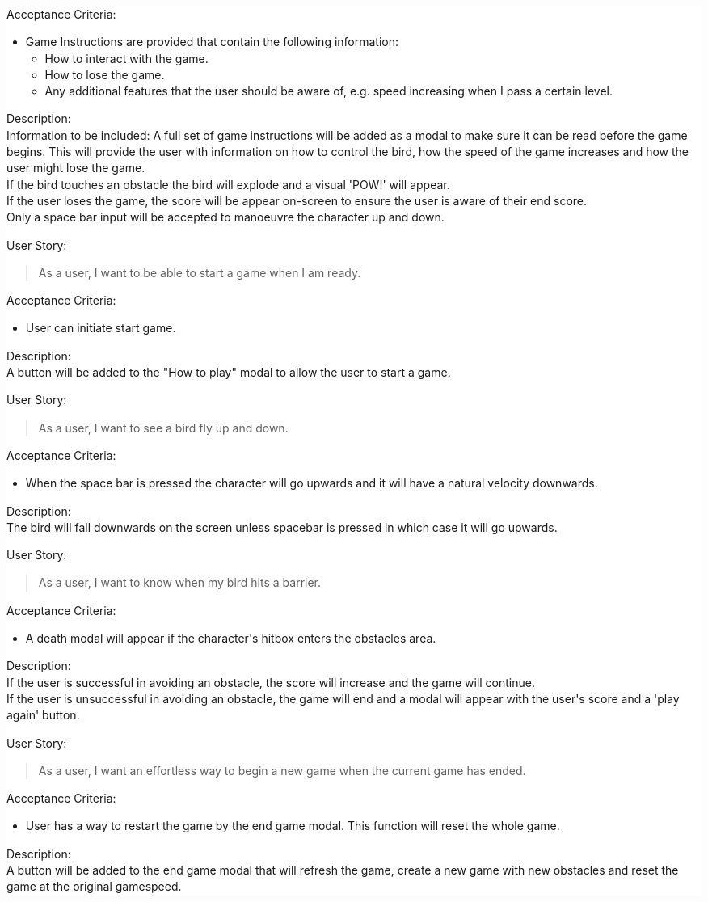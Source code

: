  Acceptance Criteria:
 * Game Instructions are provided that contain the following information:
    * How to interact with the game.
    * How to lose the game.
    * Any additional features that the user should be aware of, e.g. speed increasing when I pass a certain level.

Description:<br>
Information to be included:
A full set of game instructions will be added as a modal to make sure it can be read before the game begins. This will provide the user with information on how to control the bird, how the speed of the game increases and how the user might lose the game.<br>
If the bird touches an obstacle the bird will explode and a visual 'POW!' will appear.<br>
If the user loses the game, the score will be appear on-screen to ensure the user is aware of their end score.<br>
Only a space bar input will be accepted to manoeuvre the character up and down.<br>

User Story:
> As a user, I want to be able to start a game when I am ready.
 
 Acceptance Criteria:
 * User can initiate start game.

Description:<br>
A button will be added to the "How to play" modal to allow the user to start a game.

User Story:
> As a user, I want to see a bird fly up and down.
 
 Acceptance Criteria:
 * When the space bar is pressed the character will go upwards and it will have a natural velocity downwards.

Description:<br>
The bird will fall downwards on the screen unless spacebar is pressed in which case it will go upwards.

User Story:
> As a user, I want to know when my bird hits a barrier.
 
 Acceptance Criteria:
 * A death modal will appear if the character's hitbox enters the obstacles area.

Description:<br>
If the user is successful in avoiding an obstacle, the score will increase and the game will continue.<br>
If the user is unsuccessful in avoiding an obstacle, the game will end and a modal will appear with the user's score and a 'play again' button.

User Story:
> As a user, I want an effortless way to begin a new game when the current game has ended.
 
 Acceptance Criteria:
 * User has a way to restart the game by the end game modal. This function will reset the whole game.

Description:<br>
A button will be added to the end game modal that will refresh the game, create a  new game with new obstacles and reset the game at the original gamespeed.
